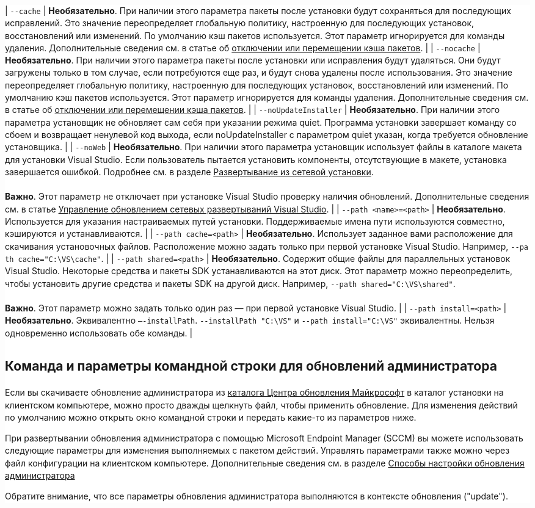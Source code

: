 | `--cache`                      | **Необязательно**. При наличии этого параметра пакеты после установки будут сохраняться для последующих исправлений. Это значение переопределяет глобальную политику, настроенную для последующих установок, восстановлений или изменений. По умолчанию кэш пакетов используется. Этот параметр игнорируется для команды удаления. Дополнительные сведения см. в статье об [отключении или перемещении кэша пакетов](disable-or-move-the-package-cache.md).                                                                                                                                                               |
| `--nocache`                    | **Необязательно**. При наличии этого параметра пакеты после установки или исправления будут удаляться. Они будут загружены только в том случае, если потребуются еще раз, и будут снова удалены после использования. Это значение переопределяет глобальную политику, настроенную для последующих установок, восстановлений или изменений. По умолчанию кэш пакетов используется. Этот параметр игнорируется для команды удаления. Дополнительные сведения см. в статье об [отключении или перемещении кэша пакетов](disable-or-move-the-package-cache.md).                                                                                               |
| `--noUpdateInstaller`          | **Необязательно**. При наличии этого параметра установщик не обновляет сам себя при указании режима quiet. Программа установки завершает команду со сбоем и возвращает ненулевой код выхода, если noUpdateInstaller с параметром quiet указан, когда требуется обновление установщика.                                                                                                                                                                                                                                                                                                               |
| `--noWeb`                      | **Необязательно**. При наличии этого параметра установщик использует файлы в каталоге макета для установки Visual Studio. Если пользователь пытается установить компоненты, отсутствующие в макете, установка завершается ошибкой.  Подробнее см. в разделе [Развертывание из сетевой установки](create-a-network-installation-of-visual-studio.md). <br/><br/> **Важно**. Этот параметр не отключает при установке Visual Studio проверку наличия обновлений. Дополнительные сведения см. в статье [Управление обновлением сетевых развертываний Visual Studio](controlling-updates-to-visual-studio-deployments.md). |
| `--path <name>=<path>`         | **Необязательно**. Используется для указания настраиваемых путей установки. Поддерживаемые имена пути используются совместно, кэшируются и устанавливаются.                                                                                                                                                                                                                                                                                                                                                                                                                                       |
| `--path cache=<path>`          | **Необязательно**. Использует заданное вами расположение для скачивания установочных файлов. Расположение можно задать только при первой установке Visual Studio. Например, `--path cache="C:\VS\cache"`.                                                                                                                                                                                                                                                                                                                                                                     |
| `--path shared=<path>`         | **Необязательно**. Содержит общие файлы для параллельных установок Visual Studio. Некоторые средства и пакеты SDK устанавливаются на этот диск. Этот параметр можно переопределить, чтобы установить другие средства и пакеты SDK на другой диск. Например, `--path shared="C:\VS\shared"`. <br/><br/>**Важно**. Этот параметр можно задать только один раз — при первой установке Visual Studio.                                                                                                                                                                                            |
| `--path install=<path>`        | **Необязательно**. Эквивалентно `–-installPath`. `--installPath "C:\VS"` и `--path install="C:\VS"` эквивалентны. Нельзя одновременно использовать обе команды.                                                                                                                                                                                                                                                                                                                                                                                   |

## <a name="administrator-update-command-and-command-line-parameters"></a>Команда и параметры командной строки для обновлений администратора

Если вы скачиваете обновление администратора из [каталога Центра обновления Майкрософт](https://catalog.update.microsoft.com) в каталог установки на клиентском компьютере, можно просто дважды щелкнуть файл, чтобы применить обновление. Для изменения действий по умолчанию можно открыть окно командной строки и передать какие-то из параметров ниже. 

При развертывании обновления администратора с помощью Microsoft Endpoint Manager (SCCM) вы можете использовать следующие параметры для изменения выполняемых с пакетом действий. Управлять параметрами также можно через файл конфигурации на клиентском компьютере. Дополнительные сведения см. в разделе [Способы настройки обновления администратора](../install/applying-administrator-updates.md#methods-for-configuring-an-administrator-update)

Обратите внимание, что все параметры обновления администратора выполняются в контексте обновления ("update").
